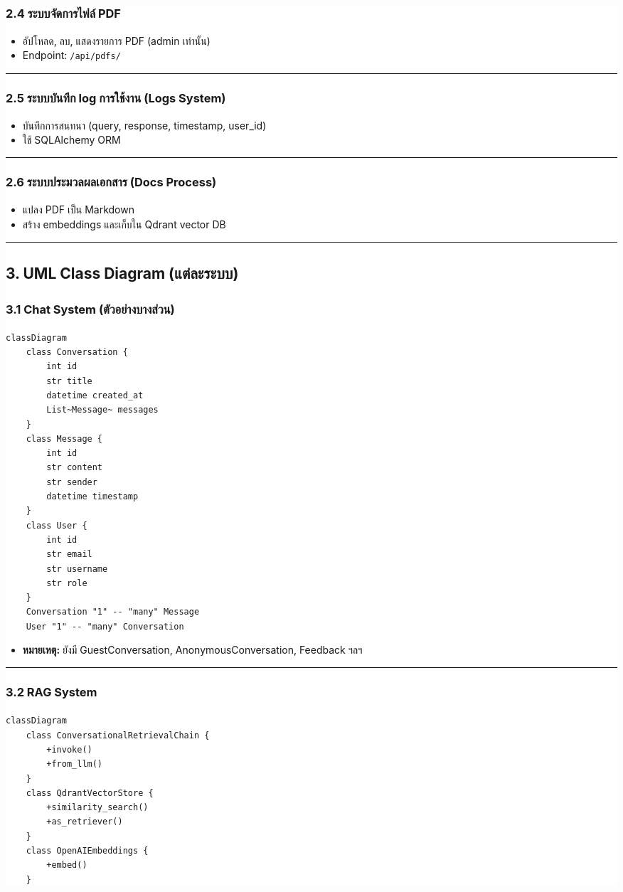 
### 2.4 ระบบจัดการไฟล์ PDF
- อัปโหลด, ลบ, แสดงรายการ PDF (admin เท่านั้น)
- Endpoint: `/api/pdfs/`

---

### 2.5 ระบบบันทึก log การใช้งาน (Logs System)
- บันทึกการสนทนา (query, response, timestamp, user_id)
- ใช้ SQLAlchemy ORM

---

### 2.6 ระบบประมวลผลเอกสาร (Docs Process)
- แปลง PDF เป็น Markdown
- สร้าง embeddings และเก็บใน Qdrant vector DB

---

## 3. UML Class Diagram (แต่ละระบบ)

### 3.1 Chat System (ตัวอย่างบางส่วน)
```mermaid
classDiagram
    class Conversation {
        int id
        str title
        datetime created_at
        List~Message~ messages
    }
    class Message {
        int id
        str content
        str sender
        datetime timestamp
    }
    class User {
        int id
        str email
        str username
        str role
    }
    Conversation "1" -- "many" Message
    User "1" -- "many" Conversation
```
- **หมายเหตุ:** ยังมี GuestConversation, AnonymousConversation, Feedback ฯลฯ

---

### 3.2 RAG System
```mermaid
classDiagram
    class ConversationalRetrievalChain {
        +invoke()
        +from_llm()
    }
    class QdrantVectorStore {
        +similarity_search()
        +as_retriever()
    }
    class OpenAIEmbeddings {
        +embed()
    }
```